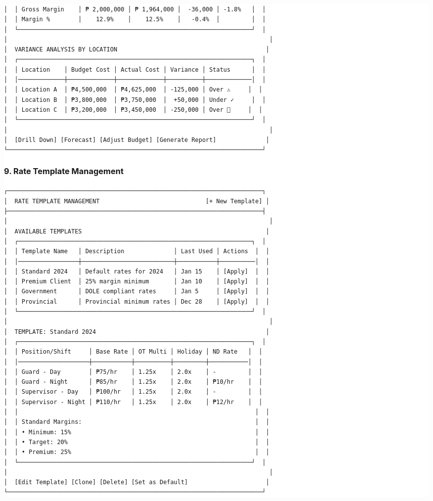 ```
│  │ Gross Margin    │ ₱ 2,000,000 │ ₱ 1,964,000 │  -36,000 │ -1.8%   │  │
│  │ Margin %        │    12.9%    │    12.5%    │   -0.4%  │         │  │
│  └──────────────────────────────────────────────────────────────────┘  │
│                                                                          │
│  VARIANCE ANALYSIS BY LOCATION                                          │
│  ┌──────────────────────────────────────────────────────────────────┐  │
│  │ Location    │ Budget Cost │ Actual Cost │ Variance │ Status      │  │
│  │─────────────┼─────────────┼─────────────┼──────────┼─────────────│  │
│  │ Location A  │ ₱4,500,000  │ ₱4,625,000  │ -125,000 │ Over ⚠️     │  │
│  │ Location B  │ ₱3,800,000  │ ₱3,750,000  │  +50,000 │ Under ✓     │  │
│  │ Location C  │ ₱3,200,000  │ ₱3,450,000  │ -250,000 │ Over 🔴     │  │
│  └──────────────────────────────────────────────────────────────────┘  │
│                                                                          │
│  [Drill Down] [Forecast] [Adjust Budget] [Generate Report]              │
└────────────────────────────────────────────────────────────────────────┘
```

### 9. Rate Template Management

```
┌────────────────────────────────────────────────────────────────────────┐
│  RATE TEMPLATE MANAGEMENT                              [+ New Template] │
├────────────────────────────────────────────────────────────────────────┤
│                                                                          │
│  AVAILABLE TEMPLATES                                                    │
│  ┌──────────────────────────────────────────────────────────────────┐  │
│  │ Template Name   │ Description              │ Last Used │ Actions  │  │
│  │─────────────────┼──────────────────────────┼───────────┼──────────│  │
│  │ Standard 2024   │ Default rates for 2024   │ Jan 15    │ [Apply]  │  │
│  │ Premium Client  │ 25% margin minimum       │ Jan 10    │ [Apply]  │  │
│  │ Government      │ DOLE compliant rates     │ Jan 5     │ [Apply]  │  │
│  │ Provincial      │ Provincial minimum rates │ Dec 28    │ [Apply]  │  │
│  └──────────────────────────────────────────────────────────────────┘  │
│                                                                          │
│  TEMPLATE: Standard 2024                                                │
│  ┌──────────────────────────────────────────────────────────────────┐  │
│  │ Position/Shift     │ Base Rate │ OT Multi │ Holiday │ ND Rate   │  │
│  │────────────────────┼───────────┼──────────┼─────────┼───────────│  │
│  │ Guard - Day        │ ₱75/hr    │ 1.25x    │ 2.0x    │ -         │  │
│  │ Guard - Night      │ ₱85/hr    │ 1.25x    │ 2.0x    │ ₱10/hr    │  │
│  │ Supervisor - Day   │ ₱100/hr   │ 1.25x    │ 2.0x    │ -         │  │
│  │ Supervisor - Night │ ₱110/hr   │ 1.25x    │ 2.0x    │ ₱12/hr    │  │
│  │                                                                   │  │
│  │ Standard Margins:                                                 │  │
│  │ • Minimum: 15%                                                    │  │
│  │ • Target: 20%                                                     │  │
│  │ • Premium: 25%                                                    │  │
│  └──────────────────────────────────────────────────────────────────┘  │
│                                                                          │
│  [Edit Template] [Clone] [Delete] [Set as Default]                      │
└────────────────────────────────────────────────────────────────────────┘
```
